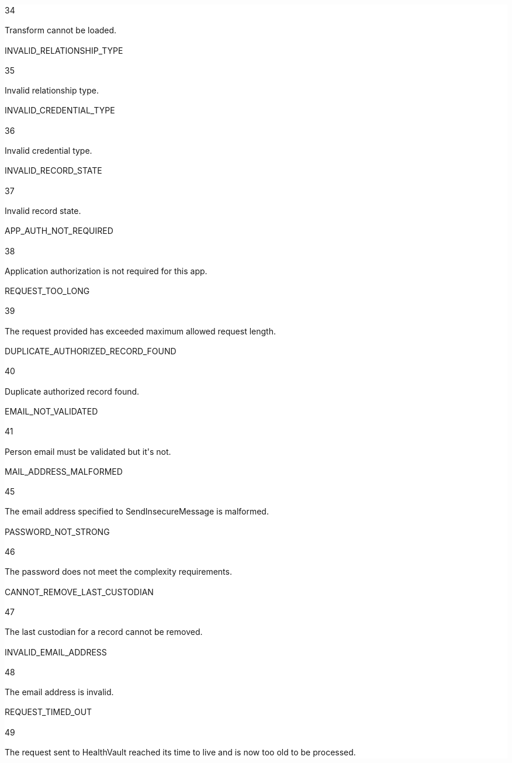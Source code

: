 <td><p>34</p></td>
<td><p>Transform cannot be loaded.</p></td>
</tr>
<tr class="even">
<td><p>INVALID_RELATIONSHIP_TYPE</p></td>
<td><p>35</p></td>
<td><p>Invalid relationship type.</p></td>
</tr>
<tr class="odd">
<td><p>INVALID_CREDENTIAL_TYPE</p></td>
<td><p>36</p></td>
<td><p>Invalid credential type.</p></td>
</tr>
<tr class="even">
<td><p>INVALID_RECORD_STATE</p></td>
<td><p>37</p></td>
<td><p>Invalid record state.</p></td>
</tr>
<tr class="odd">
<td><p>APP_AUTH_NOT_REQUIRED</p></td>
<td><p>38</p></td>
<td><p>Application authorization is not required for this app.</p></td>
</tr>
<tr class="even">
<td><p>REQUEST_TOO_LONG</p></td>
<td><p>39</p></td>
<td><p>The request provided has exceeded maximum allowed request length.</p></td>
</tr>
<tr class="odd">
<td><p>DUPLICATE_AUTHORIZED_RECORD_FOUND</p></td>
<td><p>40</p></td>
<td><p>Duplicate authorized record found.</p></td>
</tr>
<tr class="even">
<td><p>EMAIL_NOT_VALIDATED</p></td>
<td><p>41</p></td>
<td><p>Person email must be validated but it&#39;s not.</p></td>
</tr>
<tr class="odd">
<td><p>MAIL_ADDRESS_MALFORMED</p></td>
<td><p>45</p></td>
<td><p>The email address specified to SendInsecureMessage is malformed.</p></td>
</tr>
<tr class="even">
<td><p>PASSWORD_NOT_STRONG</p></td>
<td><p>46</p></td>
<td><p>The password does not meet the complexity requirements.</p></td>
</tr>
<tr class="odd">
<td><p>CANNOT_REMOVE_LAST_CUSTODIAN</p></td>
<td><p>47</p></td>
<td><p>The last custodian for a record cannot be removed.</p></td>
</tr>
<tr class="even">
<td><p>INVALID_EMAIL_ADDRESS</p></td>
<td><p>48</p></td>
<td><p>The email address is invalid.</p></td>
</tr>
<tr class="odd">
<td><p>REQUEST_TIMED_OUT</p></td>
<td><p>49</p></td>
<td><p>The request sent to HealthVault reached its time to live and is now too old to be processed.</p></td>
</tr>